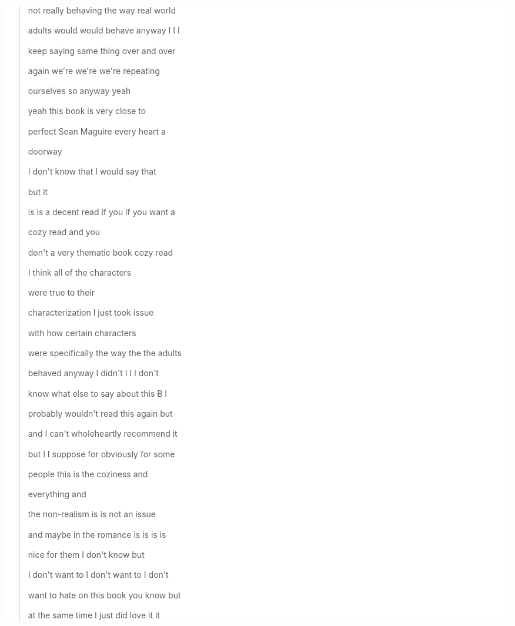 >
> not really behaving the way real world
>
> adults would would behave anyway I I I
>
> keep saying same thing over and over
>
> again we&#39;re we&#39;re we&#39;re repeating
>
> ourselves so anyway yeah
>
> yeah this book is very close to
>
> perfect Sean Maguire every heart a
>
> doorway
>
> I don&#39;t know that I would say that
>
> but it
>
> is is a decent read if you if you want a
>
> cozy read and you
>
> don&#39;t a very thematic book cozy read
>
> I think all of the characters
>
> were true to their
>
> characterization I just took issue
>
> with how certain characters
>
> were specifically the way the the adults
>
> behaved 
anyway I didn&#39;t I I I don&#39;t
>
> know what else to say about this B I
>
> probably wouldn&#39;t read this again but
>
> and I can&#39;t wholeheartly recommend it
>
> but I I suppose for obviously for some
>
> people this is the coziness and
>
> everything and
>
> the non-realism is is not an issue
>
> and maybe in the romance is is is is
>
> nice for them I don&#39;t know but
>
> I don&#39;t want to I don&#39;t want to I don&#39;t
>
> want to hate on this book you know but
>
> at the same time I just did love it it
>